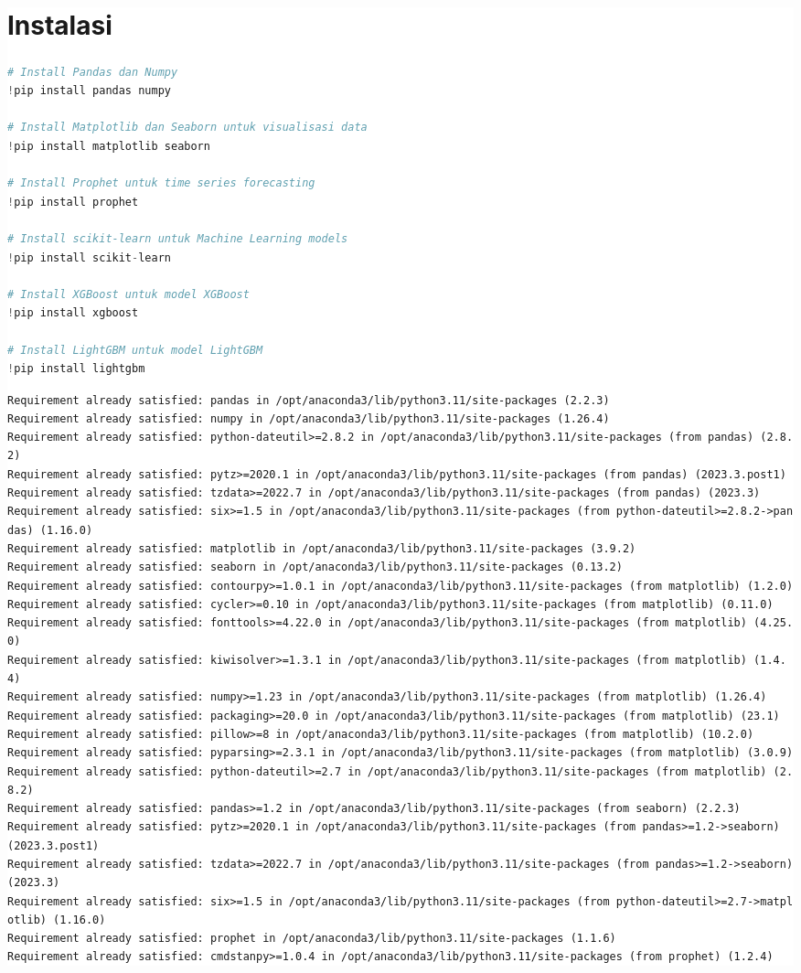 # Instalasi


```python
# Install Pandas dan Numpy
!pip install pandas numpy

# Install Matplotlib dan Seaborn untuk visualisasi data
!pip install matplotlib seaborn

# Install Prophet untuk time series forecasting
!pip install prophet

# Install scikit-learn untuk Machine Learning models
!pip install scikit-learn

# Install XGBoost untuk model XGBoost
!pip install xgboost

# Install LightGBM untuk model LightGBM
!pip install lightgbm
```

    Requirement already satisfied: pandas in /opt/anaconda3/lib/python3.11/site-packages (2.2.3)
    Requirement already satisfied: numpy in /opt/anaconda3/lib/python3.11/site-packages (1.26.4)
    Requirement already satisfied: python-dateutil>=2.8.2 in /opt/anaconda3/lib/python3.11/site-packages (from pandas) (2.8.2)
    Requirement already satisfied: pytz>=2020.1 in /opt/anaconda3/lib/python3.11/site-packages (from pandas) (2023.3.post1)
    Requirement already satisfied: tzdata>=2022.7 in /opt/anaconda3/lib/python3.11/site-packages (from pandas) (2023.3)
    Requirement already satisfied: six>=1.5 in /opt/anaconda3/lib/python3.11/site-packages (from python-dateutil>=2.8.2->pandas) (1.16.0)
    Requirement already satisfied: matplotlib in /opt/anaconda3/lib/python3.11/site-packages (3.9.2)
    Requirement already satisfied: seaborn in /opt/anaconda3/lib/python3.11/site-packages (0.13.2)
    Requirement already satisfied: contourpy>=1.0.1 in /opt/anaconda3/lib/python3.11/site-packages (from matplotlib) (1.2.0)
    Requirement already satisfied: cycler>=0.10 in /opt/anaconda3/lib/python3.11/site-packages (from matplotlib) (0.11.0)
    Requirement already satisfied: fonttools>=4.22.0 in /opt/anaconda3/lib/python3.11/site-packages (from matplotlib) (4.25.0)
    Requirement already satisfied: kiwisolver>=1.3.1 in /opt/anaconda3/lib/python3.11/site-packages (from matplotlib) (1.4.4)
    Requirement already satisfied: numpy>=1.23 in /opt/anaconda3/lib/python3.11/site-packages (from matplotlib) (1.26.4)
    Requirement already satisfied: packaging>=20.0 in /opt/anaconda3/lib/python3.11/site-packages (from matplotlib) (23.1)
    Requirement already satisfied: pillow>=8 in /opt/anaconda3/lib/python3.11/site-packages (from matplotlib) (10.2.0)
    Requirement already satisfied: pyparsing>=2.3.1 in /opt/anaconda3/lib/python3.11/site-packages (from matplotlib) (3.0.9)
    Requirement already satisfied: python-dateutil>=2.7 in /opt/anaconda3/lib/python3.11/site-packages (from matplotlib) (2.8.2)
    Requirement already satisfied: pandas>=1.2 in /opt/anaconda3/lib/python3.11/site-packages (from seaborn) (2.2.3)
    Requirement already satisfied: pytz>=2020.1 in /opt/anaconda3/lib/python3.11/site-packages (from pandas>=1.2->seaborn) (2023.3.post1)
    Requirement already satisfied: tzdata>=2022.7 in /opt/anaconda3/lib/python3.11/site-packages (from pandas>=1.2->seaborn) (2023.3)
    Requirement already satisfied: six>=1.5 in /opt/anaconda3/lib/python3.11/site-packages (from python-dateutil>=2.7->matplotlib) (1.16.0)
    Requirement already satisfied: prophet in /opt/anaconda3/lib/python3.11/site-packages (1.1.6)
    Requirement already satisfied: cmdstanpy>=1.0.4 in /opt/anaconda3/lib/python3.11/site-packages (from prophet) (1.2.4)